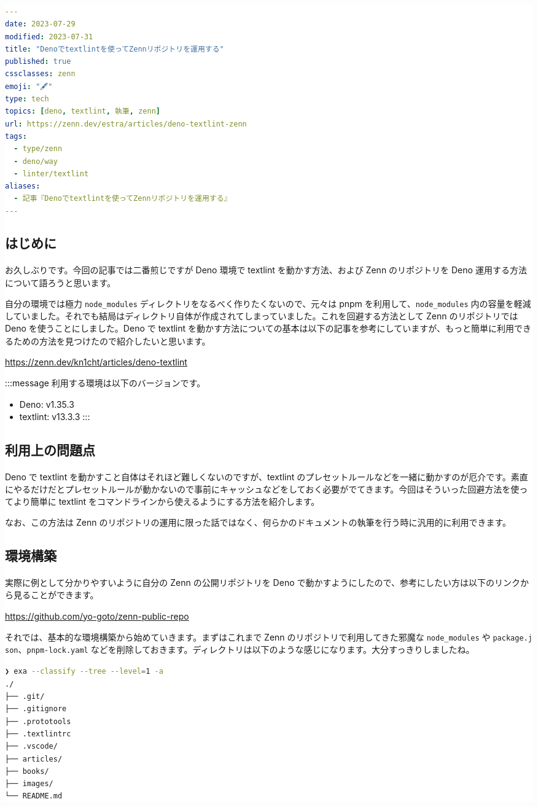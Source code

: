 ```yaml
---
date: 2023-07-29
modified: 2023-07-31
title: "Denoでtextlintを使ってZennリポジトリを運用する"
published: true
cssclasses: zenn
emoji: "🖋️"
type: tech
topics: [deno, textlint, 執筆, zenn]
url: https://zenn.dev/estra/articles/deno-textlint-zenn
tags:
  - type/zenn
  - deno/way
  - linter/textlint
aliases:
  - 記事『Denoでtextlintを使ってZennリポジトリを運用する』
---
```


## はじめに

お久しぶりです。今回の記事では二番煎じですが Deno 環境で textlint を動かす方法、および Zenn のリポジトリを Deno 運用する方法について語ろうと思います。

自分の環境では極力 `node_modules` ディレクトリをなるべく作りたくないので、元々は pnpm を利用して、`node_modules` 内の容量を軽減していました。それでも結局はディレクトリ自体が作成されてしまっていました。これを回避する方法として Zenn のリポジトリでは Deno を使うことにしました。Deno で textlint を動かす方法についての基本は以下の記事を参考にしていますが、もっと簡単に利用できるための方法を見つけたので紹介したいと思います。

https://zenn.dev/kn1cht/articles/deno-textlint

:::message
利用する環境は以下のバージョンです。

- Deno: v1.35.3
- textlint: v13.3.3
:::

## 利用上の問題点

Deno で textlint を動かすこと自体はそれほど難しくないのですが、textlint のプレセットルールなどを一緒に動かすのが厄介です。素直にやるだけだとプレセットルールが動かないので事前にキャッシュなどをしておく必要がでてきます。今回はそういった回避方法を使ってより簡単に textlint をコマンドラインから使えるようにする方法を紹介します。

なお、この方法は Zenn のリポジトリの運用に限った話ではなく、何らかのドキュメントの執筆を行う時に汎用的に利用できます。

## 環境構築

実際に例として分かりやすいように自分の Zenn の公開リポジトリを Deno で動かすようにしたので、参考にしたい方は以下のリンクから見ることができます。

https://github.com/yo-goto/zenn-public-repo

それでは、基本的な環境構築から始めていきます。まずはこれまで Zenn のリポジトリで利用してきた邪魔な `node_modules` や `package.json`、`pnpm-lock.yaml` などを削除しておきます。ディレクトリは以下のような感じになります。大分すっきりしましたね。

```sh
❯ exa --classify --tree --level=1 -a
./
├── .git/
├── .gitignore
├── .prototools
├── .textlintrc
├── .vscode/
├── articles/
├── books/
├── images/
└── README.md
```
